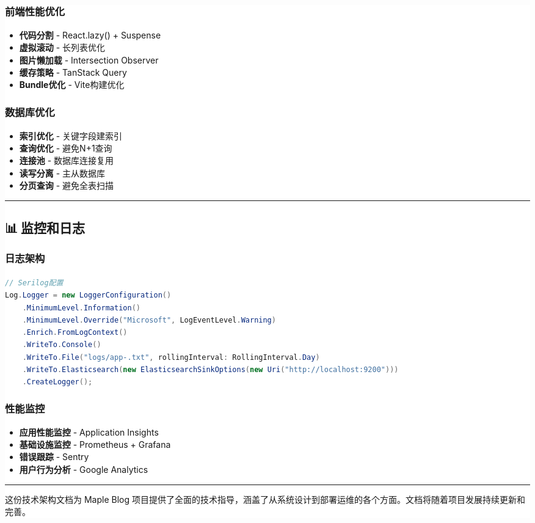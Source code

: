 ### 前端性能优化

- **代码分割** - React.lazy() + Suspense
- **虚拟滚动** - 长列表优化
- **图片懒加载** - Intersection Observer
- **缓存策略** - TanStack Query
- **Bundle优化** - Vite构建优化

### 数据库优化

- **索引优化** - 关键字段建索引
- **查询优化** - 避免N+1查询
- **连接池** - 数据库连接复用
- **读写分离** - 主从数据库
- **分页查询** - 避免全表扫描

---

## 📊 监控和日志

### 日志架构

```csharp
// Serilog配置
Log.Logger = new LoggerConfiguration()
    .MinimumLevel.Information()
    .MinimumLevel.Override("Microsoft", LogEventLevel.Warning)
    .Enrich.FromLogContext()
    .WriteTo.Console()
    .WriteTo.File("logs/app-.txt", rollingInterval: RollingInterval.Day)
    .WriteTo.Elasticsearch(new ElasticsearchSinkOptions(new Uri("http://localhost:9200")))
    .CreateLogger();
```

### 性能监控

- **应用性能监控** - Application Insights
- **基础设施监控** - Prometheus + Grafana
- **错误跟踪** - Sentry
- **用户行为分析** - Google Analytics

---

这份技术架构文档为 Maple Blog 项目提供了全面的技术指导，涵盖了从系统设计到部署运维的各个方面。文档将随着项目发展持续更新和完善。